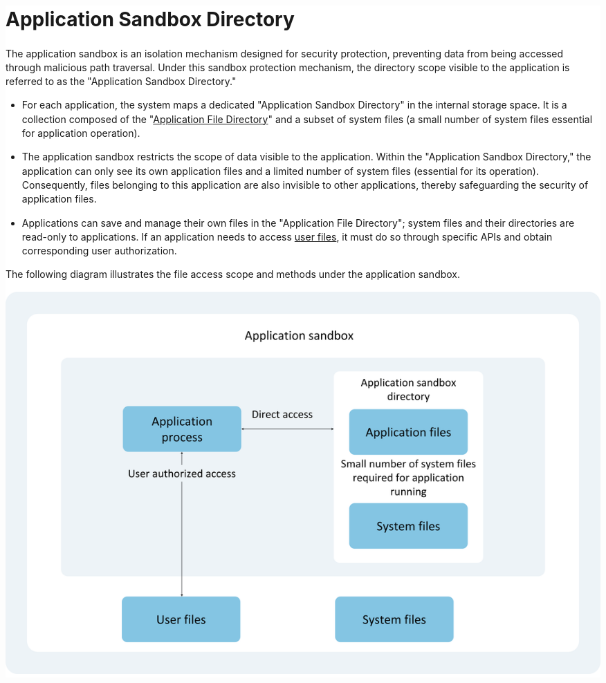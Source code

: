 # Application Sandbox Directory

The application sandbox is an isolation mechanism designed for security protection, preventing data from being accessed through malicious path traversal. Under this sandbox protection mechanism, the directory scope visible to the application is referred to as the "Application Sandbox Directory."

- For each application, the system maps a dedicated "Application Sandbox Directory" in the internal storage space. It is a collection composed of the "[Application File Directory](#application-file-directory-and-application-file-path)" and a subset of system files (a small number of system files essential for application operation).

- The application sandbox restricts the scope of data visible to the application. Within the "Application Sandbox Directory," the application can only see its own application files and a limited number of system files (essential for its operation). Consequently, files belonging to this application are also invisible to other applications, thereby safeguarding the security of application files.

- Applications can save and manage their own files in the "Application File Directory"; system files and their directories are read-only to applications. If an application needs to access [user files](./cj-user-file-overview.md), it must do so through specific APIs and obtain corresponding user authorization.

The following diagram illustrates the file access scope and methods under the application sandbox.

![Application sandbox file access relationship](figures/application-sandbox-file-access-relationship.png)
